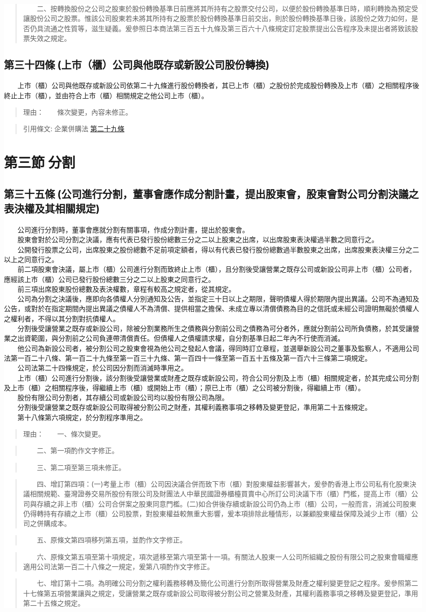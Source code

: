 > 　　二、按轉換股份之公司之股東於股份轉換基準日前應將其所持有之股票交付公司，以便於股份轉換基準日時，順利轉換為預定受讓股份公司之股票。惟該公司股東若未將其所持有之股票於股份轉換基準日前交出，則於股份轉換基準日後，該股份之效力如何，是否仍具流通之性質等，滋生疑義。爰參照日本商法第三百五十九條及第三百六十八條規定訂定股票提出公告程序及未提出者將致該股票失效之規定。



第三十四條 (上市（櫃）公司與他既存或新設公司股份轉換)
-----------------------------------------------------
　　上市（櫃）公司與他既存或新設公司依第二十九條進行股份轉換者，其已上市（櫃）之股份於完成股份轉換及上市（櫃）之相關程序後終止上市（櫃），並由符合上市（櫃）相關規定之他公司上市（櫃）。  
> 理由：　　條次變更，內容未修正。

> 引用條文: 企業併購法 [第二十九條](../../經濟貿易/中小企業/企業併購法.md#第二十九條-股份轉換)



第三節  分割
============
第三十五條 (公司進行分割，董事會應作成分割計畫，提出股東會，股東會對公司分割決議之表決權及其相關規定)
-----------------------------------------------------------------------------------------------------
　　公司進行分割時，董事會應就分割有關事項，作成分割計畫，提出於股東會。  
　　股東會對於公司分割之決議，應有代表已發行股份總數三分之二以上股東之出席，以出席股東表決權過半數之同意行之。  
　　公開發行股票之公司，出席股東之股份總數不足前項定額者，得以有代表已發行股份總數過半數股東之出席，出席股東表決權三分之二以上之同意行之。  
　　前二項股東會決議，屬上市（櫃）公司進行分割而致終止上市（櫃），且分割後受讓營業之既存公司或新設公司非上市（櫃）公司者，應經該上市（櫃）公司已發行股份總數三分之二以上股東之同意行之。  
　　前三項出席股東股份總數及表決權數，章程有較高之規定者，從其規定。  
　　公司為分割之決議後，應即向各債權人分別通知及公告，並指定三十日以上之期限，聲明債權人得於期限內提出異議。公司不為通知及公告，或對於在指定期間內提出異議之債權人不為清償、提供相當之擔保、未成立專以清償債務為目的之信託或未經公司證明無礙於債權人之權利者，不得以其分割對抗債權人。  
　　分割後受讓營業之既存或新設公司，除被分割業務所生之債務與分割前公司之債務為可分者外，應就分割前公司所負債務，於其受讓營業之出資範圍，與分割前之公司負連帶清償責任。但債權人之債權請求權，自分割基準日起二年內不行使而消滅。  
　　他公司為新設公司者，被分割公司之股東會視為他公司之發起人會議，得同時訂立章程，並選舉新設公司之董事及監察人，不適用公司法第一百二十八條、第一百二十九條至第一百三十九條、第一百四十一條至第一百五十五條及第一百六十三條第二項規定。  
　　公司法第二十四條規定，於公司因分割而消滅時準用之。  
　　上市（櫃）公司進行分割後，該分割後受讓營業或財產之既存或新設公司，符合公司分割及上市（櫃）相關規定者，於其完成公司分割及上市（櫃）之相關程序後，得繼續上市（櫃）或開始上市（櫃）；原已上市（櫃）之公司被分割後，得繼續上市（櫃）。  
　　股份有限公司分割者，其存續公司或新設公司均以股份有限公司為限。  
　　分割後受讓營業之既存或新設公司取得被分割公司之財產，其權利義務事項之移轉及變更登記，準用第二十五條規定。  
　　第十八條第六項規定，於分割程序準用之。  
> 理由：　　一、條次變更。

> 　　二、第一項酌作文字修正。

> 　　三、第二項至第三項未修正。

> 　　四、增訂第四項：(一)考量上市（櫃）公司因決議合併而致下市（櫃）對股東權益影響甚大，爰參酌香港上市公司私有化股東決議相關規範、臺灣證券交易所股份有限公司及財團法人中華民國證券櫃檯買賣中心所訂公司決議下市（櫃）門檻，提高上市（櫃）公司與存續之非上市（櫃）公司合併案之股東同意門檻。(二)如合併後存續或新設公司仍為上市（櫃）公司，一般而言，消滅公司股東仍得轉持有存續之上市（櫃）公司股票，對股東權益較無重大影響，爰本項排除此種情形，以兼顧股東權益保障及減少上市（櫃）公司之併購成本。

> 　　五、原條文第四項移列第五項，並酌作文字修正。

> 　　六、原條文第五項至第十項規定，項次遞移至第六項至第十一項。有關法人股東一人公司所組織之股份有限公司之股東會職權應適用公司法第一百二十八條之一規定，爰第八項酌作文字修正。

> 　　七、增訂第十二項。為明確公司分割之權利義務移轉及簡化公司進行分割所取得營業及財產之權利變更登記之程序。爰參照第二十七條第五項營業讓與之規定，受讓營業之既存或新設公司取得被分割公司之營業及財產，其權利義務事項之移轉及變更登記，準用第二十五條之規定。

